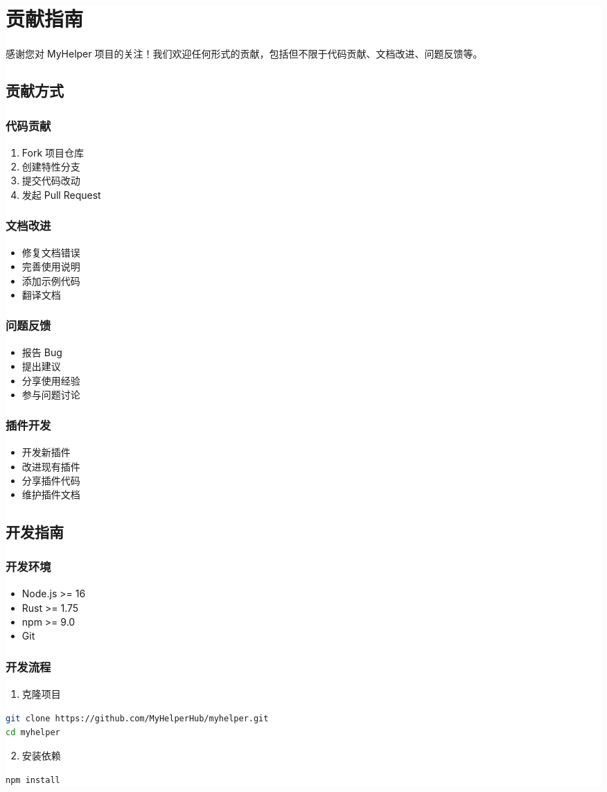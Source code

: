 # 贡献指南

感谢您对 MyHelper 项目的关注！我们欢迎任何形式的贡献，包括但不限于代码贡献、文档改进、问题反馈等。

## 贡献方式

### 代码贡献
1. Fork 项目仓库
2. 创建特性分支
3. 提交代码改动
4. 发起 Pull Request

### 文档改进
- 修复文档错误
- 完善使用说明
- 添加示例代码
- 翻译文档

### 问题反馈
- 报告 Bug
- 提出建议
- 分享使用经验
- 参与问题讨论

### 插件开发
- 开发新插件
- 改进现有插件
- 分享插件代码
- 维护插件文档

## 开发指南

### 开发环境
- Node.js >= 16
- Rust >= 1.75
- npm >= 9.0
- Git

### 开发流程
1. 克隆项目
```bash
git clone https://github.com/MyHelperHub/myhelper.git
cd myhelper
```

2. 安装依赖
```bash
npm install
```
